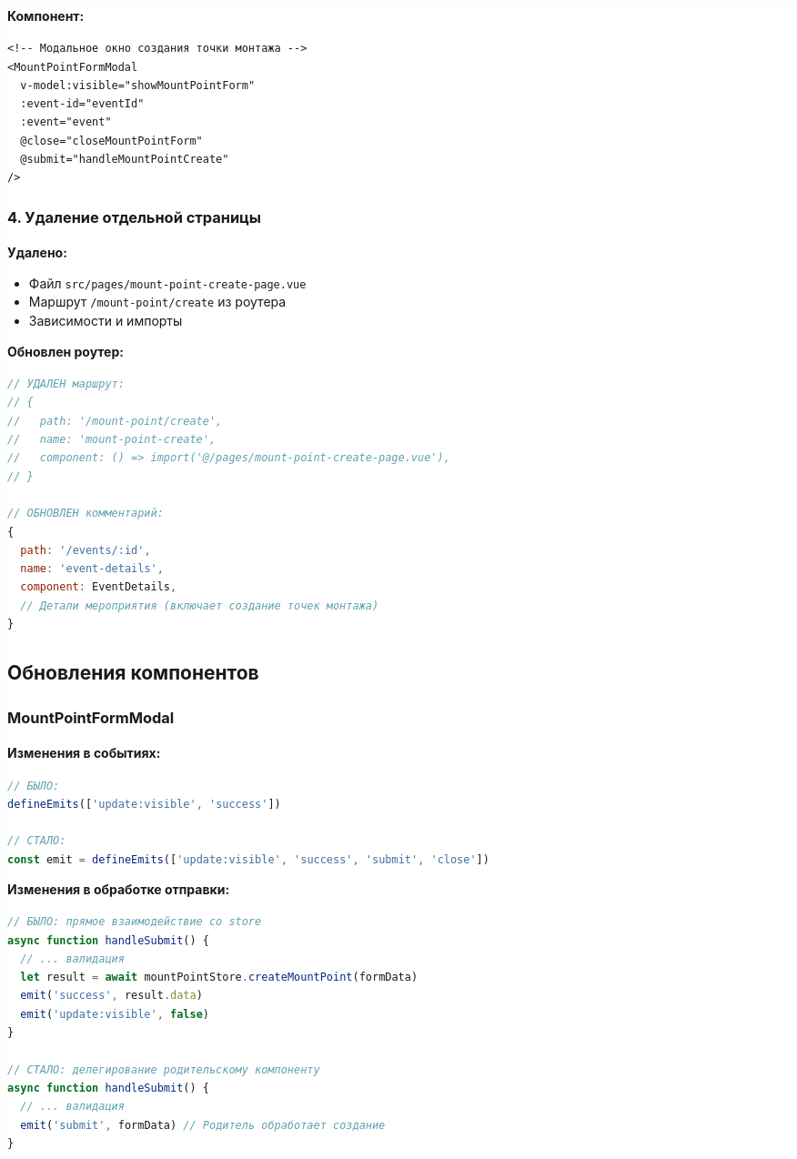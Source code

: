 **Компонент:**
```vue
<!-- Модальное окно создания точки монтажа -->
<MountPointFormModal
  v-model:visible="showMountPointForm"
  :event-id="eventId"
  :event="event"
  @close="closeMountPointForm"
  @submit="handleMountPointCreate"
/>
```

### 4. Удаление отдельной страницы

**Удалено:**
- Файл `src/pages/mount-point-create-page.vue`
- Маршрут `/mount-point/create` из роутера
- Зависимости и импорты

**Обновлен роутер:**
```javascript
// УДАЛЕН маршрут:
// {
//   path: '/mount-point/create',
//   name: 'mount-point-create',
//   component: () => import('@/pages/mount-point-create-page.vue'),
// }

// ОБНОВЛЕН комментарий:
{
  path: '/events/:id',
  name: 'event-details',
  component: EventDetails,
  // Детали мероприятия (включает создание точек монтажа)
}
```

## Обновления компонентов

### MountPointFormModal

**Изменения в событиях:**
```javascript
// БЫЛО:
defineEmits(['update:visible', 'success'])

// СТАЛО:
const emit = defineEmits(['update:visible', 'success', 'submit', 'close'])
```

**Изменения в обработке отправки:**
```javascript
// БЫЛО: прямое взаимодействие со store
async function handleSubmit() {
  // ... валидация
  let result = await mountPointStore.createMountPoint(formData)
  emit('success', result.data)
  emit('update:visible', false)
}

// СТАЛО: делегирование родительскому компоненту
async function handleSubmit() {
  // ... валидация
  emit('submit', formData) // Родитель обработает создание
}
```